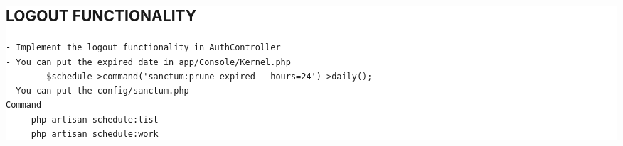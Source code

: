 ## LOGOUT  FUNCTIONALITY
    - Implement the logout functionality in AuthController
    - You can put the expired date in app/Console/Kernel.php
            $schedule->command('sanctum:prune-expired --hours=24')->daily();
    - You can put the config/sanctum.php
    Command 
         php artisan schedule:list   
         php artisan schedule:work   






    

